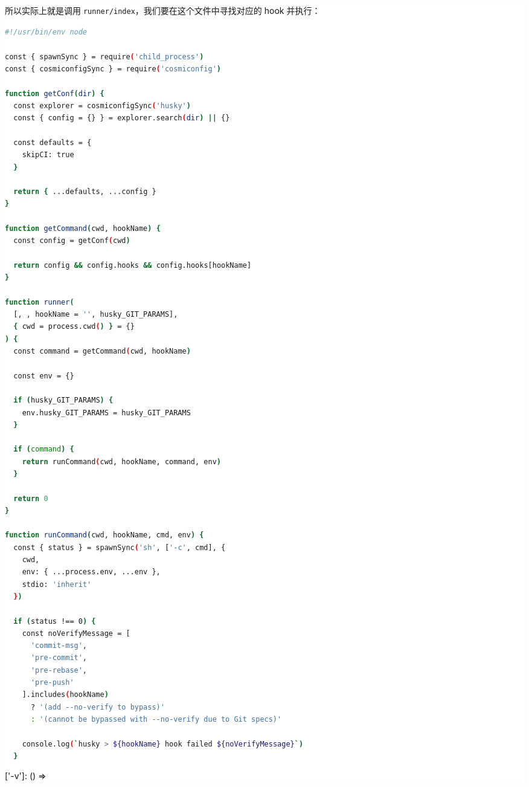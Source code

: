 所以实际上就是调用 `runner/index`，我们要在这个文件中寻找对应的 hook 并执行：

```bash
#!/usr/bin/env node

const { spawnSync } = require('child_process')
const { cosmiconfigSync } = require('cosmiconfig')

function getConf(dir) {
  const explorer = cosmiconfigSync('husky')
  const { config = {} } = explorer.search(dir) || {}

  const defaults = {
    skipCI: true
  }

  return { ...defaults, ...config }
}

function getCommand(cwd, hookName) {
  const config = getConf(cwd)

  return config && config.hooks && config.hooks[hookName]
}

function runner(
  [, , hookName = '', husky_GIT_PARAMS],
  { cwd = process.cwd() } = {}
) {
  const command = getCommand(cwd, hookName)

  const env = {}

  if (husky_GIT_PARAMS) {
    env.husky_GIT_PARAMS = husky_GIT_PARAMS
  }

  if (command) {
    return runCommand(cwd, hookName, command, env)
  }

  return 0
}

function runCommand(cwd, hookName, cmd, env) {
  const { status } = spawnSync('sh', ['-c', cmd], {
    cwd,
    env: { ...process.env, ...env },
    stdio: 'inherit'
  })

  if (status !== 0) {
    const noVerifyMessage = [
      'commit-msg',
      'pre-commit',
      'pre-rebase',
      'pre-push'
    ].includes(hookName)
      ? '(add --no-verify to bypass)'
      : '(cannot be bypassed with --no-verify due to Git specs)'

    console.log(`husky > ${hookName} hook failed ${noVerifyMessage}`)
  }

```

  ['-v']: () =>
